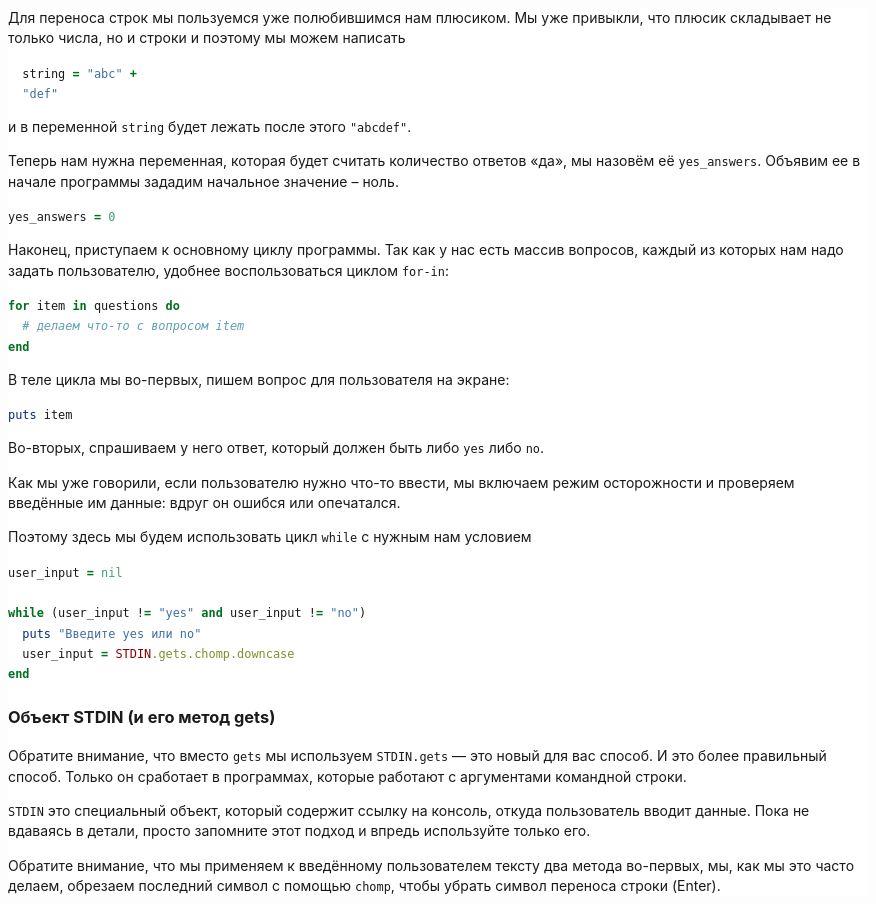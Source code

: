 Для переноса строк мы пользуемся уже полюбившимся нам плюсиком. Мы уже привыкли, что плюсик складывает не только числа, но и строки и поэтому мы можем написать

```ruby
  string = "abc" +
  "def"
```
и в переменной `string` будет лежать после этого `"abcdef"`.

Теперь нам нужна переменная, которая будет считать количество ответов «да», мы назовём её `yes_answers`. Объявим ее в начале программы зададим начальное значение – ноль.

```ruby
yes_answers = 0
```

Наконец, приступаем к основному циклу программы. Так как у нас есть массив вопросов, каждый из которых нам надо задать пользователю, удобнее воспользоваться циклом `for-in`:

```ruby
for item in questions do
  # делаем что-то с вопросом item
end
```

В теле цикла мы во-первых, пишем вопрос для пользователя на экране:

```ruby
puts item
```

Во-вторых, спрашиваем у него ответ, который должен быть либо `yes` либо `no`.

Как мы уже говорили, если пользователю нужно что-то ввести, мы включаем режим осторожности и проверяем введённые им данные: вдруг он ошибся или опечатался.

Поэтому здесь мы будем использовать цикл `while` с нужным нам условием

```ruby
user_input = nil

while (user_input != "yes" and user_input != "no")
  puts "Введите yes или no"
  user_input = STDIN.gets.chomp.downcase
end
```

### Объект STDIN (и его метод gets)

Обратите внимание, что вместо `gets` мы используем `STDIN.gets` — это новый для вас способ. И это более правильный способ. Только он сработает в программах, которые работают с аргументами командной строки.

`STDIN` это специальный объект, который содержит ссылку на консоль, откуда пользователь вводит данные. Пока не вдаваясь в детали, просто запомните этот подход и впредь используйте только его.

Обратите внимание, что мы применяем к введённому пользователем тексту два метода во-первых, мы, как мы это часто делаем, обрезаем последний символ с помощью `chomp`, чтобы убрать символ переноса строки (Enter).
